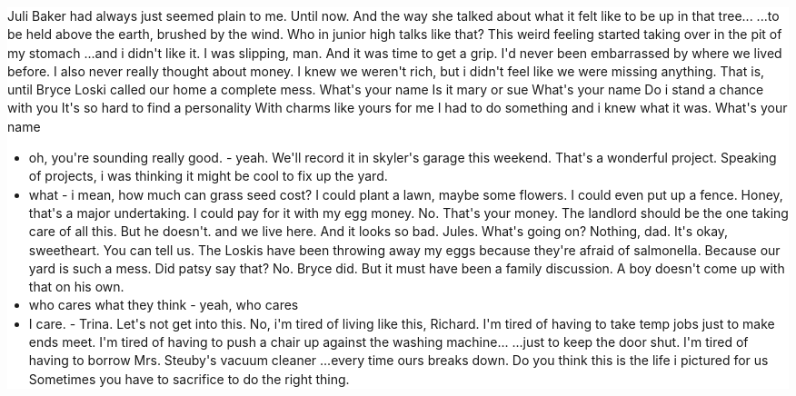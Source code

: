 Juli Baker had always just seemed plain to me.
Until now.
And the way she talked about what it
felt like to be up in that tree...
...to be held above the earth, brushed by the wind.
Who in junior high talks like that?
This weird feeling started taking
over in the pit of my stomach
...and i didn't like it.
I was slipping, man.
And it was time to get a grip.
I'd never been embarrassed by where we lived before.
I also never really thought about money.
I knew we weren't rich, but i didn't
feel like we were missing anything.
That is, until Bryce Loski called our home a complete mess.
What's your name
Is it mary or sue
What's your name
Do i stand a chance with you
It's so hard to find a personality
With charms like yours for me
I had to do something and i knew what it was.
What's your name
- oh, you're sounding really good. - yeah.
We'll record it in skyler's garage this weekend.
That's a wonderful project.
Speaking of projects, i was thinking
it might be cool to fix up the yard.
- what - i mean, how much can grass seed cost?
I could plant a lawn, maybe some flowers.
I could even put up a fence.
Honey, that's a major undertaking.
I could pay for it with my egg money.
No. That's your money.
The landlord should be the one taking care of all this.
But he doesn't. and we live here.
And it looks so bad.
Jules.
What's going on?
Nothing, dad.
It's okay, sweetheart.
You can tell us.
The Loskis have been throwing away my eggs
because they're afraid of salmonella.
Because our yard is such a mess.
Did patsy say that?
No. Bryce did.
But it must have been a family discussion.
A boy doesn't come up with that on his own.
- who cares what they think - yeah, who cares
- I care. - Trina.
Let's not get into this.
No, i'm tired of living like this, Richard.
I'm tired of having to take temp jobs
just to make ends meet.
I'm tired of having to push a chair
up against the washing machine...
...just to keep the door shut.
I'm tired of having to borrow Mrs.
Steuby's vacuum cleaner
...every time ours breaks down.
Do you think this is the life i pictured for us
Sometimes you have to sacrifice to do the right thing.